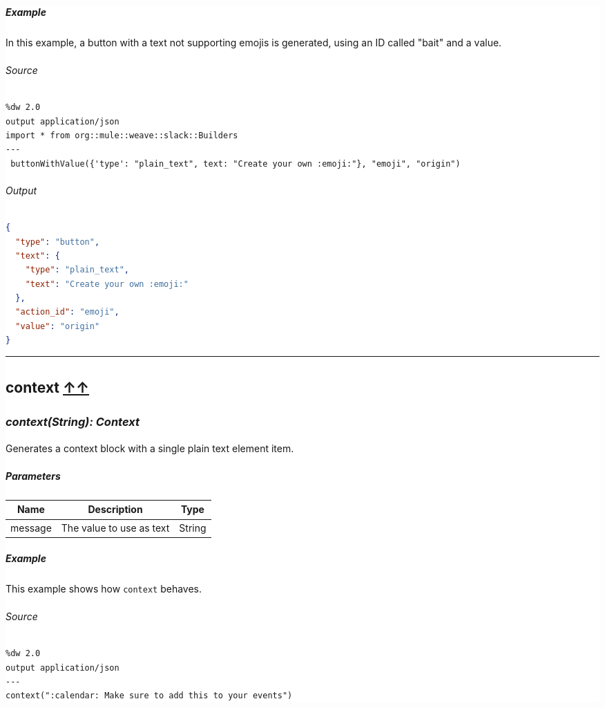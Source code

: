 
##### Example

In this example, a button with a text not supporting emojis is generated, using an ID called "bait" and a value.

###### Source

```dataweave
%dw 2.0
output application/json
import * from org::mule::weave::slack::Builders
---
 buttonWithValue({'type': "plain_text", text: "Create your own :emoji:"}, "emoji", "origin")
```

###### Output

```json
{
  "type": "button",
  "text": {
    "type": "plain_text",
    "text": "Create your own :emoji:"
  },
  "action_id": "emoji",
  "value": "origin"
}
```
__________________________________________


## **context** [↑↑](#index )

### _context(String): Context_

Generates a context block with a single plain text element item.

##### Parameters

| Name   | Description | Type|
|--------|-------------|-----|
| message | The value to use as text | String|


##### Example

This example shows how `context` behaves.

###### Source

```dataweave
%dw 2.0
output application/json
---
context(":calendar: Make sure to add this to your events")
```
